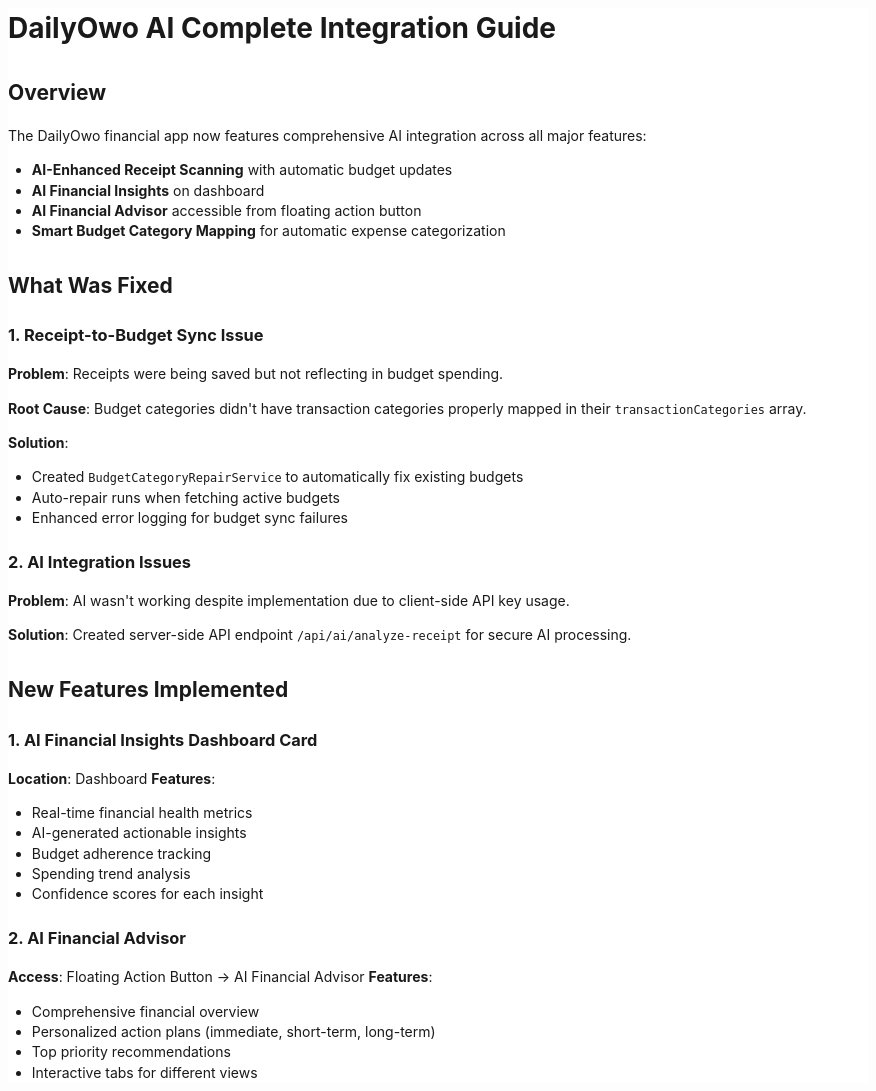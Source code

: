 # DailyOwo AI Complete Integration Guide

## Overview

The DailyOwo financial app now features comprehensive AI integration across all major features:
- **AI-Enhanced Receipt Scanning** with automatic budget updates
- **AI Financial Insights** on dashboard
- **AI Financial Advisor** accessible from floating action button
- **Smart Budget Category Mapping** for automatic expense categorization

## What Was Fixed

### 1. Receipt-to-Budget Sync Issue

**Problem**: Receipts were being saved but not reflecting in budget spending.

**Root Cause**: Budget categories didn't have transaction categories properly mapped in their `transactionCategories` array.

**Solution**: 
- Created `BudgetCategoryRepairService` to automatically fix existing budgets
- Auto-repair runs when fetching active budgets
- Enhanced error logging for budget sync failures

### 2. AI Integration Issues

**Problem**: AI wasn't working despite implementation due to client-side API key usage.

**Solution**: Created server-side API endpoint `/api/ai/analyze-receipt` for secure AI processing.

## New Features Implemented

### 1. AI Financial Insights Dashboard Card

**Location**: Dashboard
**Features**:
- Real-time financial health metrics
- AI-generated actionable insights
- Budget adherence tracking
- Spending trend analysis
- Confidence scores for each insight

### 2. AI Financial Advisor

**Access**: Floating Action Button → AI Financial Advisor
**Features**:
- Comprehensive financial overview
- Personalized action plans (immediate, short-term, long-term)
- Top priority recommendations
- Interactive tabs for different views
